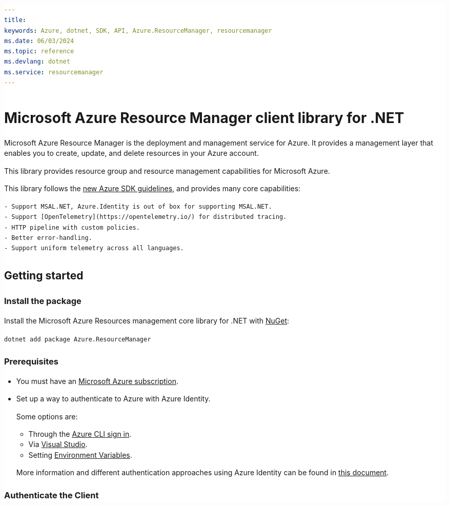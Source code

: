 ```yaml
---
title: 
keywords: Azure, dotnet, SDK, API, Azure.ResourceManager, resourcemanager
ms.date: 06/03/2024
ms.topic: reference
ms.devlang: dotnet
ms.service: resourcemanager
---
```

# Microsoft Azure Resource Manager client library for .NET

Microsoft Azure Resource Manager is the deployment and management service for Azure. It provides a management layer that enables you to create, update, and delete resources in your Azure account.

This library provides resource group and resource management capabilities for Microsoft Azure.

This library follows the [new Azure SDK guidelines](https://azure.github.io/azure-sdk/general_introduction.html), and provides many core capabilities:

    - Support MSAL.NET, Azure.Identity is out of box for supporting MSAL.NET.
    - Support [OpenTelemetry](https://opentelemetry.io/) for distributed tracing.
    - HTTP pipeline with custom policies.
    - Better error-handling.
    - Support uniform telemetry across all languages.

## Getting started 

### Install the package

Install the Microsoft Azure Resources management core library for .NET with [NuGet](https://www.nuget.org/):

```dotnetcli
dotnet add package Azure.ResourceManager
```

### Prerequisites

- You must have an [Microsoft Azure subscription](https://azure.microsoft.com/free/dotnet/).

- Set up a way to authenticate to Azure with Azure Identity.

  Some options are:
    - Through the [Azure CLI sign in](/cli/azure/authenticate-azure-cli).
    - Via [Visual Studio](/dotnet/api/overview/azure/identity-readme?view=azure-dotnet#authenticating-via-visual-studio).
    - Setting [Environment Variables](https://github.com/Azure/azure-sdk-for-net/blob/main/sdk/resourcemanager/Azure.ResourceManager/docs/AuthUsingEnvironmentVariables.md).

    More information and different authentication approaches using Azure Identity can be found in [this document](/dotnet/api/overview/azure/identity-readme?view=azure-dotnet).

### Authenticate the Client
